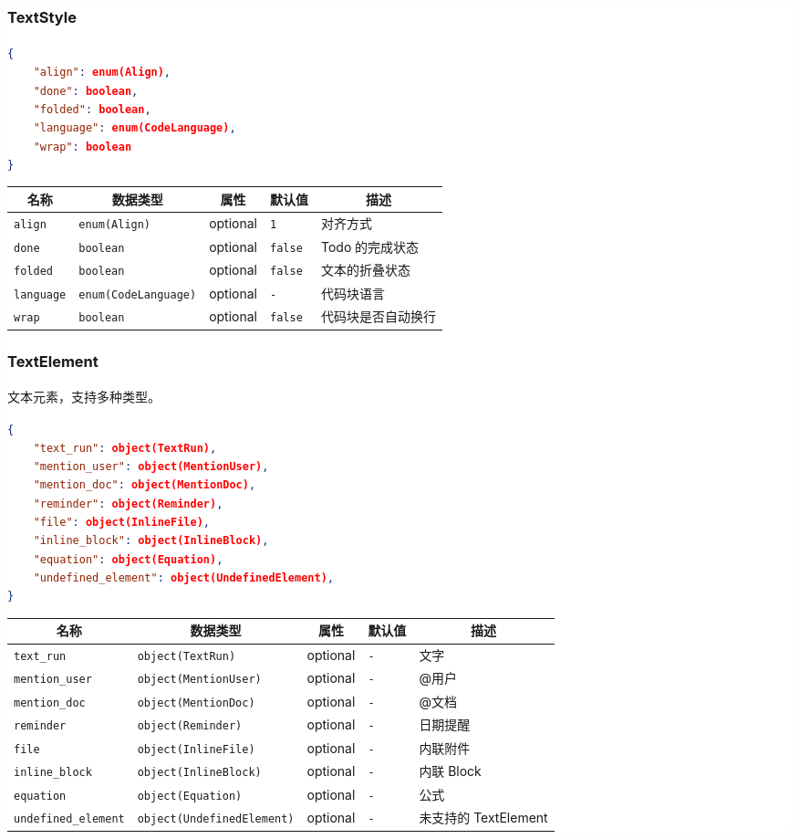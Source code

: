 ### TextStyle
```json
{
    "align": enum(Align),
    "done": boolean,
    "folded": boolean,
    "language": enum(CodeLanguage),
    "wrap": boolean
}
```
| 名称         | 数据类型           | 属性        | 默认值         | 描述        |
| --------- | --------------- | -------   | ----------- | --------- |
| `align` | `enum(Align)` | optional | `1` | 对齐方式|
| `done` | `boolean` | optional | `false` | Todo 的完成状态|
| `folded` | `boolean` | optional | `false` | 文本的折叠状态|
| `language` | `enum(CodeLanguage)` | optional | `-` | 代码块语言|
| `wrap` | `boolean` | optional | `false` | 代码块是否自动换行|

### TextElement
文本元素，支持多种类型。
```json
{
    "text_run": object(TextRun),
    "mention_user": object(MentionUser),
    "mention_doc": object(MentionDoc),
    "reminder": object(Reminder),
    "file": object(InlineFile),
    "inline_block": object(InlineBlock),
    "equation": object(Equation),
    "undefined_element": object(UndefinedElement),
}
```
| 名称         | 数据类型           | 属性        | 默认值         | 描述        |
| --------- | --------------- | -------   | ----------- | --------- |
| `text_run` | `object(TextRun)` | optional | `-` |文字|
| `mention_user` | `object(MentionUser)` | optional | `-` |@用户|
| `mention_doc` | `object(MentionDoc)` | optional | `-` |@文档|
| `reminder` | `object(Reminder)` | optional | `-` |日期提醒|
| `file` | `object(InlineFile)` | optional | `-` |内联附件|
| `inline_block` | `object(InlineBlock)` |optional |`-`|  内联 Block |
| `equation` | `object(Equation)` | optional | `-` | 公式 |
| `undefined_element` | `object(UndefinedElement)` | optional | `-` |未支持的 TextElement|

